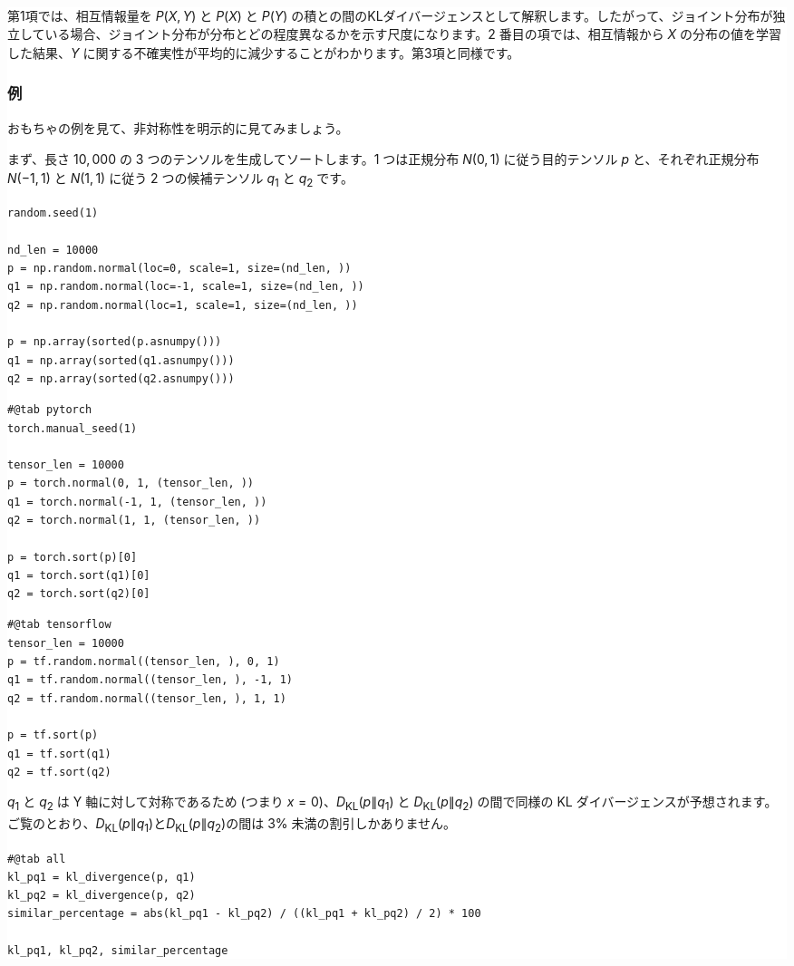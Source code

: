  第1項では、相互情報量を $P(X, Y)$ と $P(X)$ と $P(Y)$ の積との間のKLダイバージェンスとして解釈します。したがって、ジョイント分布が独立している場合、ジョイント分布が分布とどの程度異なるかを示す尺度になります。2 番目の項では、相互情報から $X$ の分布の値を学習した結果、$Y$ に関する不確実性が平均的に減少することがわかります。第3項と同様です。 

### 例

おもちゃの例を見て、非対称性を明示的に見てみましょう。 

まず、長さ $10,000$ の 3 つのテンソルを生成してソートします。1 つは正規分布 $N(0, 1)$ に従う目的テンソル $p$ と、それぞれ正規分布 $N(-1, 1)$ と $N(1, 1)$ に従う 2 つの候補テンソル $q_1$ と $q_2$ です。

```{.python .input}
random.seed(1)

nd_len = 10000
p = np.random.normal(loc=0, scale=1, size=(nd_len, ))
q1 = np.random.normal(loc=-1, scale=1, size=(nd_len, ))
q2 = np.random.normal(loc=1, scale=1, size=(nd_len, ))

p = np.array(sorted(p.asnumpy()))
q1 = np.array(sorted(q1.asnumpy()))
q2 = np.array(sorted(q2.asnumpy()))
```

```{.python .input}
#@tab pytorch
torch.manual_seed(1)

tensor_len = 10000
p = torch.normal(0, 1, (tensor_len, ))
q1 = torch.normal(-1, 1, (tensor_len, ))
q2 = torch.normal(1, 1, (tensor_len, ))

p = torch.sort(p)[0]
q1 = torch.sort(q1)[0]
q2 = torch.sort(q2)[0]
```

```{.python .input}
#@tab tensorflow
tensor_len = 10000
p = tf.random.normal((tensor_len, ), 0, 1)
q1 = tf.random.normal((tensor_len, ), -1, 1)
q2 = tf.random.normal((tensor_len, ), 1, 1)

p = tf.sort(p)
q1 = tf.sort(q1)
q2 = tf.sort(q2)
```

$q_1$ と $q_2$ は Y 軸に対して対称であるため (つまり $x=0$)、$D_{\mathrm{KL}}(p\|q_1)$ と $D_{\mathrm{KL}}(p\|q_2)$ の間で同様の KL ダイバージェンスが予想されます。ご覧のとおり、$D_{\mathrm{KL}}(p\|q_1)$と$D_{\mathrm{KL}}(p\|q_2)$の間は 3% 未満の割引しかありません。

```{.python .input}
#@tab all
kl_pq1 = kl_divergence(p, q1)
kl_pq2 = kl_divergence(p, q2)
similar_percentage = abs(kl_pq1 - kl_pq2) / ((kl_pq1 + kl_pq2) / 2) * 100

kl_pq1, kl_pq2, similar_percentage
```
